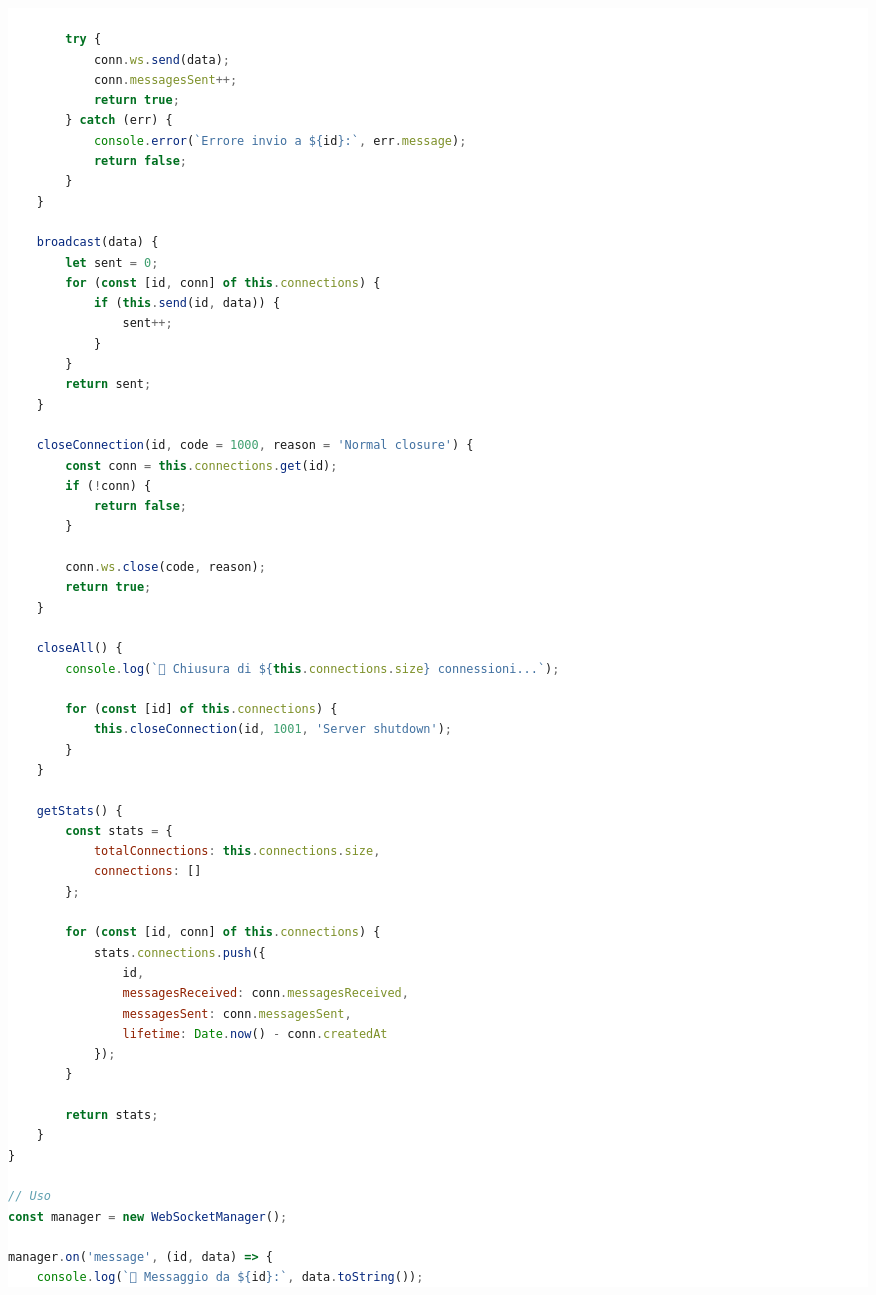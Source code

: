 ```javascript
        
        try {
            conn.ws.send(data);
            conn.messagesSent++;
            return true;
        } catch (err) {
            console.error(`Errore invio a ${id}:`, err.message);
            return false;
        }
    }
    
    broadcast(data) {
        let sent = 0;
        for (const [id, conn] of this.connections) {
            if (this.send(id, data)) {
                sent++;
            }
        }
        return sent;
    }
    
    closeConnection(id, code = 1000, reason = 'Normal closure') {
        const conn = this.connections.get(id);
        if (!conn) {
            return false;
        }
        
        conn.ws.close(code, reason);
        return true;
    }
    
    closeAll() {
        console.log(`🛑 Chiusura di ${this.connections.size} connessioni...`);
        
        for (const [id] of this.connections) {
            this.closeConnection(id, 1001, 'Server shutdown');
        }
    }
    
    getStats() {
        const stats = {
            totalConnections: this.connections.size,
            connections: []
        };
        
        for (const [id, conn] of this.connections) {
            stats.connections.push({
                id,
                messagesReceived: conn.messagesReceived,
                messagesSent: conn.messagesSent,
                lifetime: Date.now() - conn.createdAt
            });
        }
        
        return stats;
    }
}

// Uso
const manager = new WebSocketManager();

manager.on('message', (id, data) => {
    console.log(`📨 Messaggio da ${id}:`, data.toString());
```